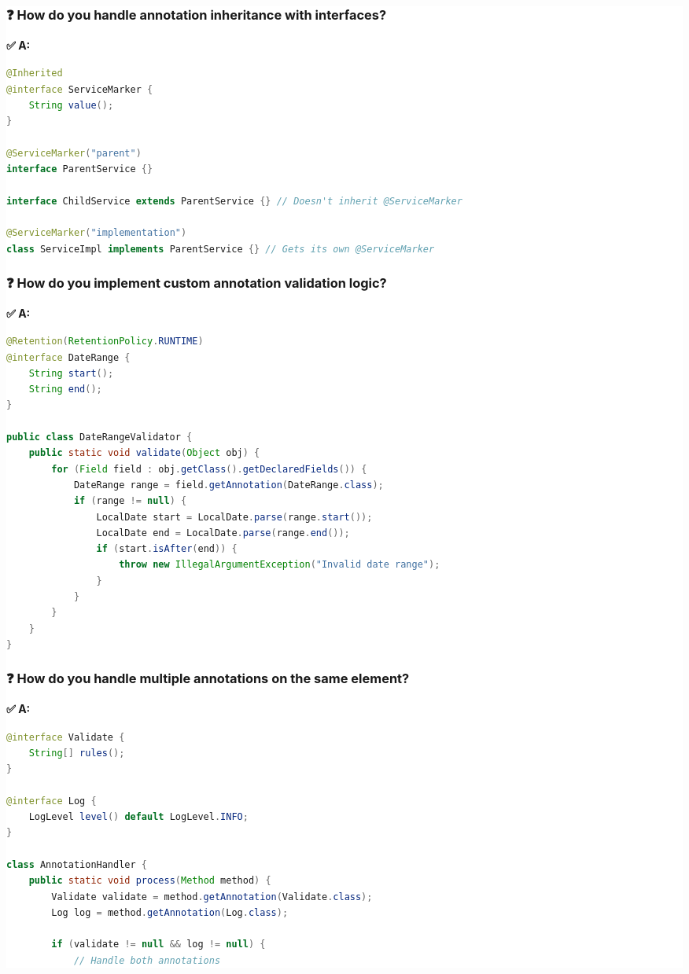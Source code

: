 ### ❓ How do you handle annotation inheritance with interfaces?
**✅ A:**
```java
@Inherited
@interface ServiceMarker {
    String value();
}

@ServiceMarker("parent")
interface ParentService {}

interface ChildService extends ParentService {} // Doesn't inherit @ServiceMarker

@ServiceMarker("implementation")
class ServiceImpl implements ParentService {} // Gets its own @ServiceMarker
```

### ❓ How do you implement custom annotation validation logic?
**✅ A:**
```java
@Retention(RetentionPolicy.RUNTIME)
@interface DateRange {
    String start();
    String end();
}

public class DateRangeValidator {
    public static void validate(Object obj) {
        for (Field field : obj.getClass().getDeclaredFields()) {
            DateRange range = field.getAnnotation(DateRange.class);
            if (range != null) {
                LocalDate start = LocalDate.parse(range.start());
                LocalDate end = LocalDate.parse(range.end());
                if (start.isAfter(end)) {
                    throw new IllegalArgumentException("Invalid date range");
                }
            }
        }
    }
}
```

### ❓ How do you handle multiple annotations on the same element?
**✅ A:**
```java
@interface Validate {
    String[] rules();
}

@interface Log {
    LogLevel level() default LogLevel.INFO;
}

class AnnotationHandler {
    public static void process(Method method) {
        Validate validate = method.getAnnotation(Validate.class);
        Log log = method.getAnnotation(Log.class);
        
        if (validate != null && log != null) {
            // Handle both annotations
```